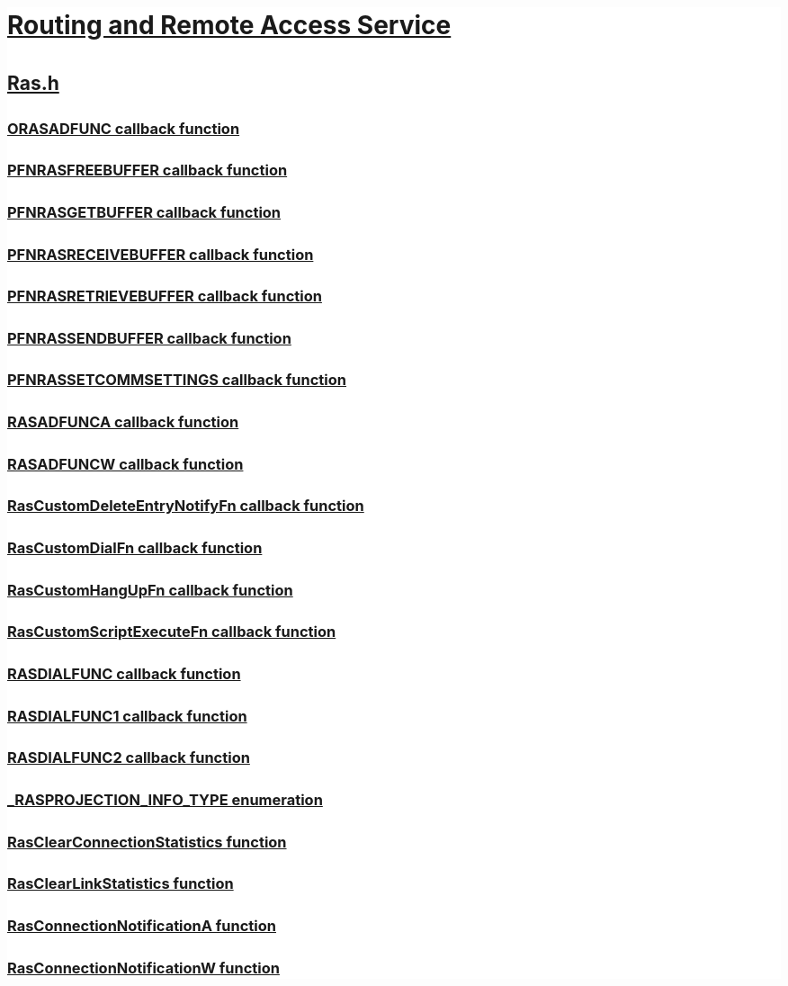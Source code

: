 # [Routing and Remote Access Service](../_rras/index.md)
## [Ras.h](index.md)
### [ORASADFUNC callback function](../ras/nc-ras-orasadfunc.md)
### [PFNRASFREEBUFFER callback function](../ras/nc-ras-pfnrasfreebuffer.md)
### [PFNRASGETBUFFER callback function](../ras/nc-ras-pfnrasgetbuffer.md)
### [PFNRASRECEIVEBUFFER callback function](../ras/nc-ras-pfnrasreceivebuffer.md)
### [PFNRASRETRIEVEBUFFER callback function](../ras/nc-ras-pfnrasretrievebuffer.md)
### [PFNRASSENDBUFFER callback function](../ras/nc-ras-pfnrassendbuffer.md)
### [PFNRASSETCOMMSETTINGS callback function](../ras/nc-ras-pfnrassetcommsettings.md)
### [RASADFUNCA callback function](../ras/nc-ras-rasadfunca.md)
### [RASADFUNCW callback function](../ras/nc-ras-rasadfuncw.md)
### [RasCustomDeleteEntryNotifyFn callback function](../ras/nc-ras-rascustomdeleteentrynotifyfn.md)
### [RasCustomDialFn callback function](../ras/nc-ras-rascustomdialfn.md)
### [RasCustomHangUpFn callback function](../ras/nc-ras-rascustomhangupfn.md)
### [RasCustomScriptExecuteFn callback function](../ras/nc-ras-rascustomscriptexecutefn.md)
### [RASDIALFUNC callback function](../ras/nc-ras-rasdialfunc.md)
### [RASDIALFUNC1 callback function](../ras/nc-ras-rasdialfunc1.md)
### [RASDIALFUNC2 callback function](../ras/nc-ras-rasdialfunc2.md)
### [_RASPROJECTION_INFO_TYPE enumeration](../ras/ne-ras-_rasprojection_info_type.md)
### [RasClearConnectionStatistics function](../ras/nf-ras-rasclearconnectionstatistics.md)
### [RasClearLinkStatistics function](../ras/nf-ras-rasclearlinkstatistics.md)
### [RasConnectionNotificationA function](../ras/nf-ras-rasconnectionnotificationa.md)
### [RasConnectionNotificationW function](../ras/nf-ras-rasconnectionnotificationw.md)